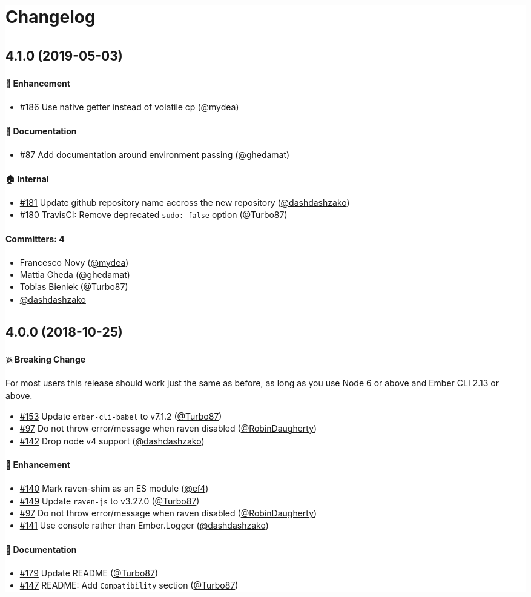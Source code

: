 # Changelog

## 4.1.0 (2019-05-03)

#### :rocket: Enhancement
* [#186](https://github.com/ember-cli-sentry/ember-cli-sentry/pull/186) Use native getter instead of volatile cp ([@mydea](https://github.com/mydea))

#### :memo: Documentation
* [#87](https://github.com/ember-cli-sentry/ember-cli-sentry/pull/87) Add documentation around environment passing ([@ghedamat](https://github.com/ghedamat))

#### :house: Internal
* [#181](https://github.com/ember-cli-sentry/ember-cli-sentry/pull/181) Update github repository name accross the new repository ([@dashdashzako](https://github.com/dashdashzako))
* [#180](https://github.com/ember-cli-sentry/ember-cli-sentry/pull/180) TravisCI: Remove deprecated `sudo: false` option ([@Turbo87](https://github.com/Turbo87))

#### Committers: 4
- Francesco Novy ([@mydea](https://github.com/mydea))
- Mattia Gheda ([@ghedamat](https://github.com/ghedamat))
- Tobias Bieniek ([@Turbo87](https://github.com/Turbo87))
- [@dashdashzako](https://github.com/dashdashzako)


## 4.0.0 (2018-10-25)

#### :boom: Breaking Change

For most users this release should work just the same as before, as long as you
use Node 6 or above and Ember CLI 2.13 or above.

* [#153](https://github.com/ember-cli-sentry/ember-cli-sentry/pull/153) Update `ember-cli-babel` to v7.1.2 ([@Turbo87](https://github.com/Turbo87))
* [#97](https://github.com/ember-cli-sentry/ember-cli-sentry/pull/97) Do not throw error/message when raven disabled ([@RobinDaugherty](https://github.com/RobinDaugherty))
* [#142](https://github.com/ember-cli-sentry/ember-cli-sentry/pull/142) Drop node v4 support ([@dashdashzako](https://github.com/dashdashzako))

#### :rocket: Enhancement
* [#140](https://github.com/ember-cli-sentry/ember-cli-sentry/pull/140) Mark raven-shim as an ES module ([@ef4](https://github.com/ef4))
* [#149](https://github.com/ember-cli-sentry/ember-cli-sentry/pull/149) Update `raven-js` to v3.27.0 ([@Turbo87](https://github.com/Turbo87))
* [#97](https://github.com/ember-cli-sentry/ember-cli-sentry/pull/97) Do not throw error/message when raven disabled ([@RobinDaugherty](https://github.com/RobinDaugherty))
* [#141](https://github.com/ember-cli-sentry/ember-cli-sentry/pull/141) Use console rather than Ember.Logger ([@dashdashzako](https://github.com/dashdashzako))

#### :memo: Documentation
* [#179](https://github.com/ember-cli-sentry/ember-cli-sentry/pull/179) Update README ([@Turbo87](https://github.com/Turbo87))
* [#147](https://github.com/ember-cli-sentry/ember-cli-sentry/pull/147) README: Add `Compatibility` section ([@Turbo87](https://github.com/Turbo87))
